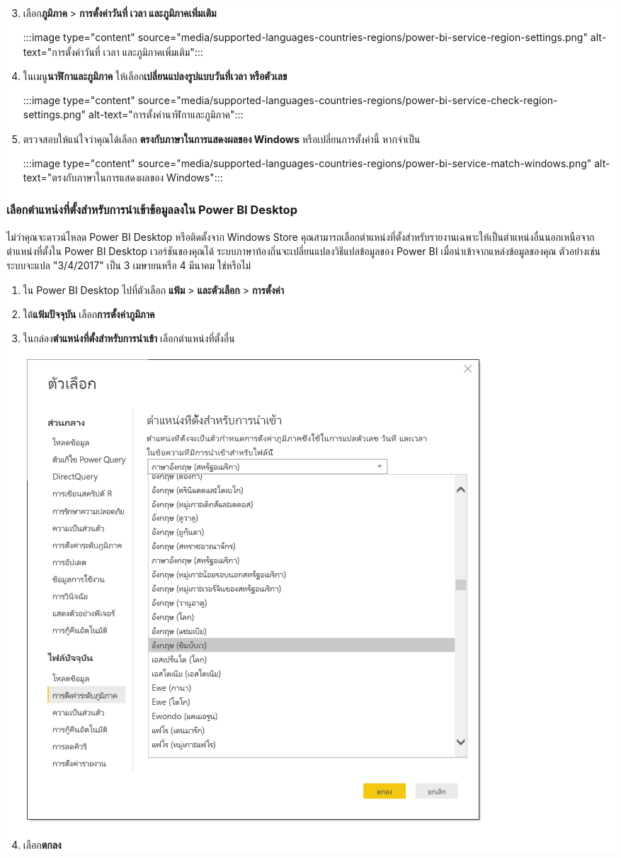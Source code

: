3. เลือก**ภูมิภาค** > **การตั้งค่าวันที่ เวลา และภูมิภาคเพิ่มเติม**

    :::image type="content" source="media/supported-languages-countries-regions/power-bi-service-region-settings.png" alt-text="การตั้งค่าวันที่ เวลา และภูมิภาคเพิ่มเติม":::

4. ในเมนู**นาฬิกาและภูมิภาค** ให้เลือก**เปลี่ยนแปลงรูปแบบวันที่เวลา หรือตัวเลข**

    :::image type="content" source="media/supported-languages-countries-regions/power-bi-service-check-region-settings.png" alt-text="การตั้งค่านาฬิกาและภูมิภาค":::

5. ตรวจสอบให้แน่ใจว่าคุณได้เลือก **ตรงกับภาษาในการแสดงผลของ Windows** หรือเปลี่ยนการตั้งค่านี้ หากจำเป็น

    :::image type="content" source="media/supported-languages-countries-regions/power-bi-service-match-windows.png" alt-text="ตรงกับภาษาในการแสดงผลของ Windows":::

### <a name="choose-the-locale-for-importing-data-into-power-bi-desktop"></a>เลือกตำแหน่งที่ตั้งสำหรับการนำเข้าข้อมูลลงใน Power BI Desktop
ไม่ว่าคุณจะดาวน์โหลด Power BI Desktop หรือติดตั้งจาก Windows Store คุณสามารถเลือกตำแหน่งที่ตั้งสำหรับรายงานเฉพาะให้เป็นตำแหน่งอื่นนอกเหนือจากตำแหน่งที่ตั้งใน Power BI Desktop เวอร์ชันของคุณได้ ระบบภาษาท้องถิ่นจะเปลี่ยนแปลงวิธีแปลข้อมูลของ Power BI เมื่อนำเข้าจากแหล่งข้อมูลของคุณ ตัวอย่างเช่น ระบบจะแปล "3/4/2017" เป็น 3 เมษายนหรือ 4 มีนาคม ใช่หรือไม่

1. ใน Power BI Desktop ไปที่ตัวเลือก **แฟ้ม** > **และตัวเลือก** > **การตั้งค่า**
2. ใต้**แฟ้มปัจจุบัน** เลือก**การตั้งค่าภูมิภาค**
3. ในกล่อง**ตำแหน่งที่ตั้งสำหรับการนำเข้า** เลือกตำแหน่งที่ตั้งอื่น 
   
   ![ภาพหน้าจอของ Power BI Desktop ที่แสดงกล่องโต้ตอบตัวเลือก](media/supported-languages-countries-regions/power-bi_supptdlangs-locale.png)
4. เลือก**ตกลง**
